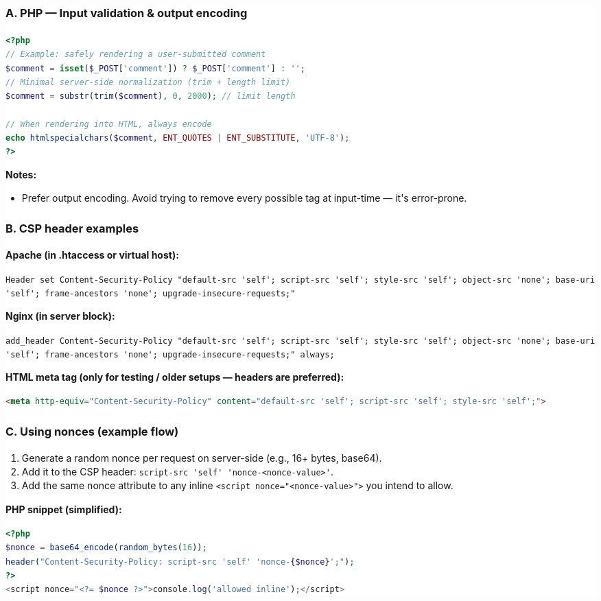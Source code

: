 ### A. PHP — Input validation & output encoding

```php
<?php
// Example: safely rendering a user-submitted comment
$comment = isset($_POST['comment']) ? $_POST['comment'] : '';
// Minimal server-side normalization (trim + length limit)
$comment = substr(trim($comment), 0, 2000); // limit length

// When rendering into HTML, always encode
echo htmlspecialchars($comment, ENT_QUOTES | ENT_SUBSTITUTE, 'UTF-8');
?>
```

**Notes:**

* Prefer output encoding. Avoid trying to remove every possible tag at input-time — it's error-prone.

### B. CSP header examples

**Apache (in .htaccess or virtual host):**

```
Header set Content-Security-Policy "default-src 'self'; script-src 'self'; style-src 'self'; object-src 'none'; base-uri 'self'; frame-ancestors 'none'; upgrade-insecure-requests;"
```

**Nginx (in server block):**

```
add_header Content-Security-Policy "default-src 'self'; script-src 'self'; style-src 'self'; object-src 'none'; base-uri 'self'; frame-ancestors 'none'; upgrade-insecure-requests;" always;
```

**HTML meta tag (only for testing / older setups — headers are preferred):**

```html
<meta http-equiv="Content-Security-Policy" content="default-src 'self'; script-src 'self'; style-src 'self';">
```

### C. Using nonces (example flow)

1. Generate a random nonce per request on server-side (e.g., 16+ bytes, base64).
2. Add it to the CSP header: `script-src 'self' 'nonce-<nonce-value>'`.
3. Add the same nonce attribute to any inline `<script nonce="<nonce-value>">` you intend to allow.

**PHP snippet (simplified):**

```php
<?php
$nonce = base64_encode(random_bytes(16));
header("Content-Security-Policy: script-src 'self' 'nonce-{$nonce}';");
?>
<script nonce="<?= $nonce ?>">console.log('allowed inline');</script>
```
